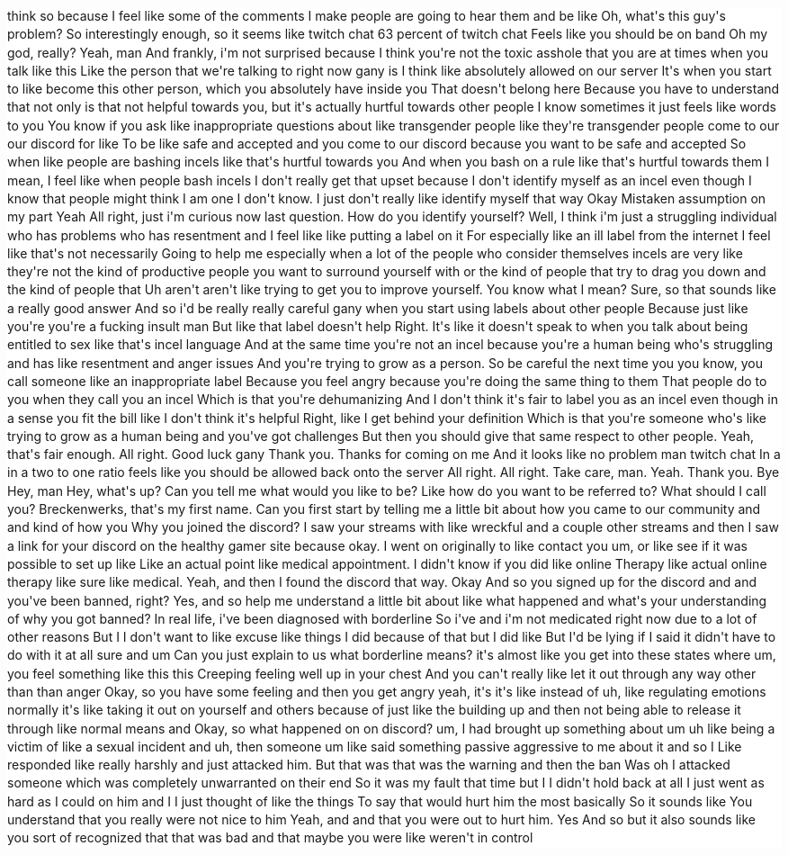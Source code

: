 think so because I feel like some of the comments I make people are going to hear them and be like Oh, what's this guy's problem? So interestingly enough, so it seems like twitch chat 63 percent of twitch chat Feels like you should be on band Oh my god, really? Yeah, man And frankly, i'm not surprised because I think you're not the toxic asshole that you are at times when you talk like this Like the person that we're talking to right now gany is I think like absolutely allowed on our server It's when you start to like become this other person, which you absolutely have inside you That doesn't belong here Because you have to understand that not only is that not helpful towards you, but it's actually hurtful towards other people I know sometimes it just feels like words to you You know if you ask like inappropriate questions about like transgender people like they're transgender people come to our our discord for like To be like safe and accepted and you come to our discord because you want to be safe and accepted So when like people are bashing incels like that's hurtful towards you And when you bash on a rule like that's hurtful towards them I mean, I feel like when people bash incels I don't really get that upset because I don't identify myself as an incel even though I know that people might think I am one I don't know. I just don't really like identify myself that way Okay Mistaken assumption on my part Yeah All right, just i'm curious now last question. How do you identify yourself? Well, I think i'm just a struggling individual who has problems who has resentment and I feel like like putting a label on it For especially like an ill label from the internet I feel like that's not necessarily Going to help me especially when a lot of the people who consider themselves incels are very like they're not the kind of productive people you want to surround yourself with or the kind of people that try to drag you down and the kind of people that Uh aren't aren't like trying to get you to improve yourself. You know what I mean? Sure, so that sounds like a really good answer And so i'd be really really careful gany when you start using labels about other people Because just like you're you're a fucking insult man But like that label doesn't help Right. It's like it doesn't speak to when you talk about being entitled to sex like that's incel language And at the same time you're not an incel because you're a human being who's struggling and has like resentment and anger issues And you're trying to grow as a person. So be careful the next time you you know, you call someone like an inappropriate label Because you feel angry because you're doing the same thing to them That people do to you when they call you an incel Which is that you're dehumanizing And I don't think it's fair to label you as an incel even though in a sense you fit the bill like I don't think it's helpful Right, like I get behind your definition Which is that you're someone who's like trying to grow as a human being and you've got challenges But then you should give that same respect to other people. Yeah, that's fair enough. All right. Good luck gany Thank you. Thanks for coming on me And it looks like no problem man twitch chat In a in a two to one ratio feels like you should be allowed back onto the server All right. All right. Take care, man. Yeah. Thank you. Bye Hey, man Hey, what's up? Can you tell me what would you like to be? Like how do you want to be referred to? What should I call you? Breckenwerks, that's my first name. Can you first start by telling me a little bit about how you came to our community and and kind of how you Why you joined the discord? I saw your streams with like wreckful and a couple other streams and then I saw a link for your discord on the healthy gamer site because okay. I went on originally to like contact you um, or like see if it was possible to set up like Like an actual point like medical appointment. I didn't know if you did like online Therapy like actual online therapy like sure like medical. Yeah, and then I found the discord that way. Okay And so you signed up for the discord and and you've been banned, right? Yes, and so help me understand a little bit about like what happened and what's your understanding of why you got banned? In real life, i've been diagnosed with borderline So i've and i'm not medicated right now due to a lot of other reasons But I I don't want to like excuse like things I did because of that but I did like But I'd be lying if I said it didn't have to do with it at all sure and um Can you just explain to us what borderline means? it's almost like you get into these states where um, you feel something like this this Creeping feeling well up in your chest And you can't really like let it out through any way other than than anger Okay, so you have some feeling and then you get angry yeah, it's it's like instead of uh, like regulating emotions normally it's like taking it out on yourself and others because of just like the building up and then not being able to release it through like normal means and Okay, so what happened on on discord? um, I had brought up something about um uh like being a victim of like a sexual incident and uh, then someone um like said something passive aggressive to me about it and so I Like responded like really harshly and just attacked him. But that was that was the warning and then the ban Was oh I attacked someone which was completely unwarranted on their end So it was my fault that time but I I didn't hold back at all I just went as hard as I could on him and I I just thought of like the things To say that would hurt him the most basically So it sounds like You understand that you really were not nice to him Yeah, and and that you were out to hurt him. Yes And so but it also sounds like you sort of recognized that that was bad and that maybe you were like weren't in control